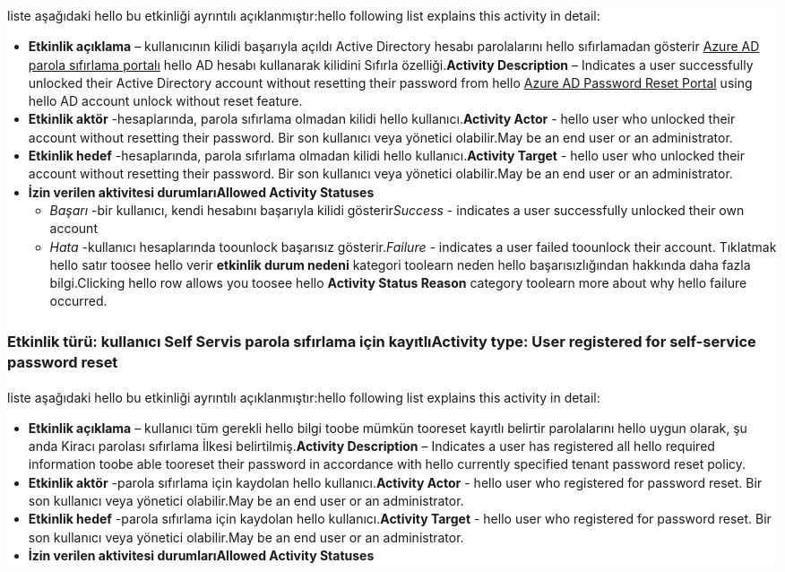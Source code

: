 <span data-ttu-id="1bc63-349">liste aşağıdaki hello bu etkinliği ayrıntılı açıklanmıştır:</span><span class="sxs-lookup"><span data-stu-id="1bc63-349">hello following list explains this activity in detail:</span></span>

* <span data-ttu-id="1bc63-350">**Etkinlik açıklama** – kullanıcının kilidi başarıyla açıldı Active Directory hesabı parolalarını hello sıfırlamadan gösterir [Azure AD parola sıfırlama portalı](https://passwordreset.microsoftonline.com) hello AD hesabı kullanarak kilidini Sıfırla özelliği.</span><span class="sxs-lookup"><span data-stu-id="1bc63-350">**Activity Description** – Indicates a user successfully unlocked their Active Directory account without resetting their password from hello [Azure AD Password Reset Portal](https://passwordreset.microsoftonline.com) using hello AD account unlock without reset feature.</span></span>
* <span data-ttu-id="1bc63-351">**Etkinlik aktör** -hesaplarında, parola sıfırlama olmadan kilidi hello kullanıcı.</span><span class="sxs-lookup"><span data-stu-id="1bc63-351">**Activity Actor** - hello user who unlocked their account without resetting their password.</span></span> <span data-ttu-id="1bc63-352">Bir son kullanıcı veya yönetici olabilir.</span><span class="sxs-lookup"><span data-stu-id="1bc63-352">May be an end user or an administrator.</span></span>
* <span data-ttu-id="1bc63-353">**Etkinlik hedef** -hesaplarında, parola sıfırlama olmadan kilidi hello kullanıcı.</span><span class="sxs-lookup"><span data-stu-id="1bc63-353">**Activity Target** - hello user who unlocked their account without resetting their password.</span></span> <span data-ttu-id="1bc63-354">Bir son kullanıcı veya yönetici olabilir.</span><span class="sxs-lookup"><span data-stu-id="1bc63-354">May be an end user or an administrator.</span></span>
* <span data-ttu-id="1bc63-355">**İzin verilen aktivitesi durumları**</span><span class="sxs-lookup"><span data-stu-id="1bc63-355">**Allowed Activity Statuses**</span></span>
  * <span data-ttu-id="1bc63-356">_Başarı_ -bir kullanıcı, kendi hesabını başarıyla kilidi gösterir</span><span class="sxs-lookup"><span data-stu-id="1bc63-356">_Success_ - indicates a user successfully unlocked their own account</span></span>
  * <span data-ttu-id="1bc63-357">_Hata_ -kullanıcı hesaplarında toounlock başarısız gösterir.</span><span class="sxs-lookup"><span data-stu-id="1bc63-357">_Failure_ - indicates a user failed toounlock their account.</span></span> <span data-ttu-id="1bc63-358">Tıklatmak hello satır toosee hello verir **etkinlik durum nedeni** kategori toolearn neden hello başarısızlığından hakkında daha fazla bilgi.</span><span class="sxs-lookup"><span data-stu-id="1bc63-358">Clicking hello row allows you toosee hello **Activity Status Reason** category toolearn more about why hello failure occurred.</span></span>

### <a name="activity-type-user-registered-for-self-service-password-reset"></a><span data-ttu-id="1bc63-359">Etkinlik türü: kullanıcı Self Servis parola sıfırlama için kayıtlı</span><span class="sxs-lookup"><span data-stu-id="1bc63-359">Activity type: User registered for self-service password reset</span></span>

<span data-ttu-id="1bc63-360">liste aşağıdaki hello bu etkinliği ayrıntılı açıklanmıştır:</span><span class="sxs-lookup"><span data-stu-id="1bc63-360">hello following list explains this activity in detail:</span></span>

* <span data-ttu-id="1bc63-361">**Etkinlik açıklama** – kullanıcı tüm gerekli hello bilgi toobe mümkün tooreset kayıtlı belirtir parolalarını hello uygun olarak, şu anda Kiracı parolası sıfırlama İlkesi belirtilmiş.</span><span class="sxs-lookup"><span data-stu-id="1bc63-361">**Activity Description** – Indicates a user has registered all hello required information toobe able tooreset their password in accordance with hello currently specified tenant password reset policy.</span></span> 
* <span data-ttu-id="1bc63-362">**Etkinlik aktör** -parola sıfırlama için kaydolan hello kullanıcı.</span><span class="sxs-lookup"><span data-stu-id="1bc63-362">**Activity Actor** - hello user who registered for password reset.</span></span> <span data-ttu-id="1bc63-363">Bir son kullanıcı veya yönetici olabilir.</span><span class="sxs-lookup"><span data-stu-id="1bc63-363">May be an end user or an administrator.</span></span>
* <span data-ttu-id="1bc63-364">**Etkinlik hedef** -parola sıfırlama için kaydolan hello kullanıcı.</span><span class="sxs-lookup"><span data-stu-id="1bc63-364">**Activity Target** - hello user who registered for password reset.</span></span> <span data-ttu-id="1bc63-365">Bir son kullanıcı veya yönetici olabilir.</span><span class="sxs-lookup"><span data-stu-id="1bc63-365">May be an end user or an administrator.</span></span>
* <span data-ttu-id="1bc63-366">**İzin verilen aktivitesi durumları**</span><span class="sxs-lookup"><span data-stu-id="1bc63-366">**Allowed Activity Statuses**</span></span>